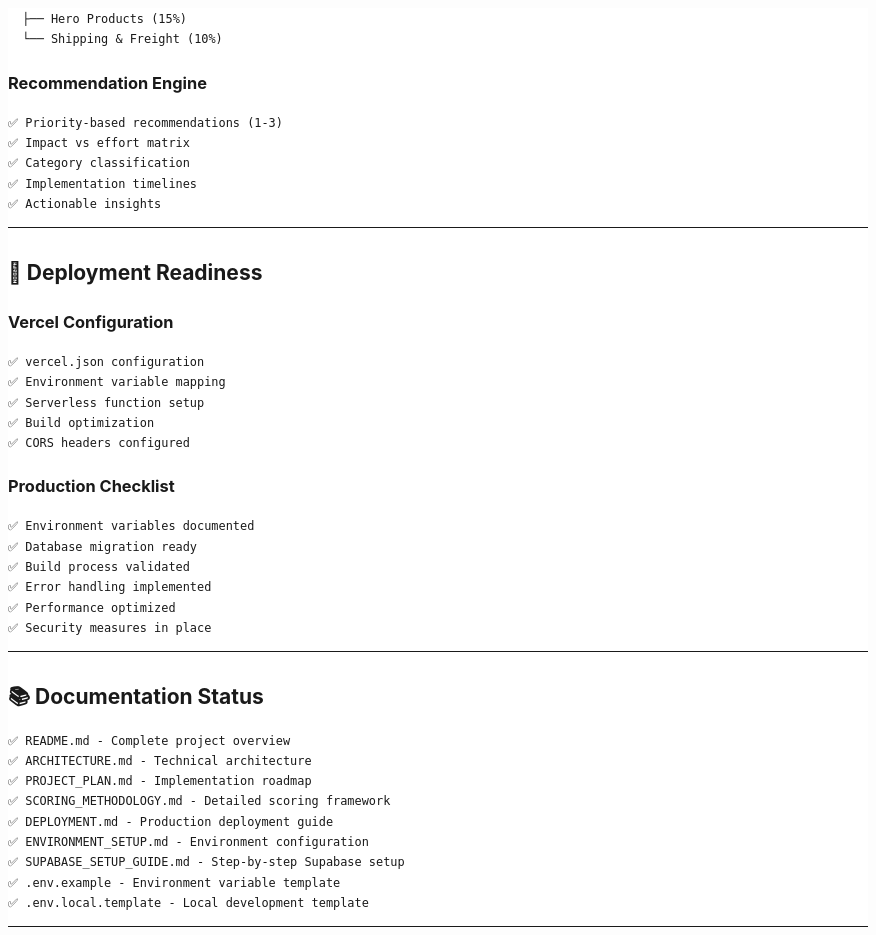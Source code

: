 ```
  ├── Hero Products (15%)
  └── Shipping & Freight (10%)
```

### **Recommendation Engine**
```
✅ Priority-based recommendations (1-3)
✅ Impact vs effort matrix
✅ Category classification
✅ Implementation timelines
✅ Actionable insights
```

---

## 🚀 **Deployment Readiness**

### **Vercel Configuration**
```
✅ vercel.json configuration
✅ Environment variable mapping
✅ Serverless function setup
✅ Build optimization
✅ CORS headers configured
```

### **Production Checklist**
```
✅ Environment variables documented
✅ Database migration ready
✅ Build process validated
✅ Error handling implemented
✅ Performance optimized
✅ Security measures in place
```

---

## 📚 **Documentation Status**

```
✅ README.md - Complete project overview
✅ ARCHITECTURE.md - Technical architecture
✅ PROJECT_PLAN.md - Implementation roadmap
✅ SCORING_METHODOLOGY.md - Detailed scoring framework
✅ DEPLOYMENT.md - Production deployment guide
✅ ENVIRONMENT_SETUP.md - Environment configuration
✅ SUPABASE_SETUP_GUIDE.md - Step-by-step Supabase setup
✅ .env.example - Environment variable template
✅ .env.local.template - Local development template
```

---